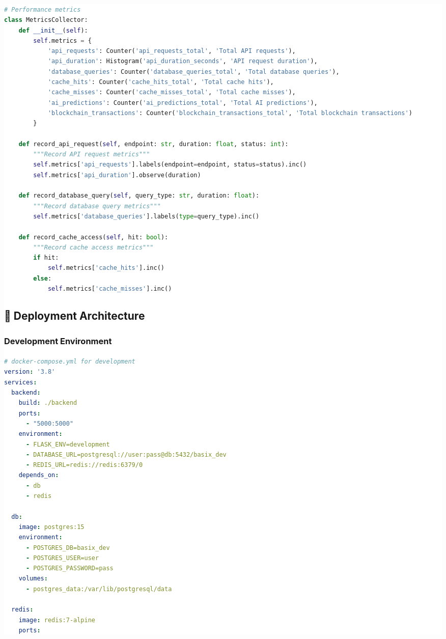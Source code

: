 ```python
# Performance metrics
class MetricsCollector:
    def __init__(self):
        self.metrics = {
            'api_requests': Counter('api_requests_total', 'Total API requests'),
            'api_duration': Histogram('api_duration_seconds', 'API request duration'),
            'database_queries': Counter('database_queries_total', 'Total database queries'),
            'cache_hits': Counter('cache_hits_total', 'Total cache hits'),
            'cache_misses': Counter('cache_misses_total', 'Total cache misses'),
            'ai_predictions': Counter('ai_predictions_total', 'Total AI predictions'),
            'blockchain_transactions': Counter('blockchain_transactions_total', 'Total blockchain transactions')
        }
    
    def record_api_request(self, endpoint: str, duration: float, status: int):
        """Record API request metrics"""
        self.metrics['api_requests'].labels(endpoint=endpoint, status=status).inc()
        self.metrics['api_duration'].observe(duration)
    
    def record_database_query(self, query_type: str, duration: float):
        """Record database query metrics"""
        self.metrics['database_queries'].labels(type=query_type).inc()
    
    def record_cache_access(self, hit: bool):
        """Record cache access metrics"""
        if hit:
            self.metrics['cache_hits'].inc()
        else:
            self.metrics['cache_misses'].inc()
```

## 🚀 Deployment Architecture

### **Development Environment**

```yaml
# docker-compose.yml for development
version: '3.8'
services:
  backend:
    build: ./backend
    ports:
      - "5000:5000"
    environment:
      - FLASK_ENV=development
      - DATABASE_URL=postgresql://user:pass@db:5432/basix_dev
      - REDIS_URL=redis://redis:6379/0
    depends_on:
      - db
      - redis
  
  db:
    image: postgres:15
    environment:
      - POSTGRES_DB=basix_dev
      - POSTGRES_USER=user
      - POSTGRES_PASSWORD=pass
    volumes:
      - postgres_data:/var/lib/postgresql/data
  
  redis:
    image: redis:7-alpine
    ports:
```